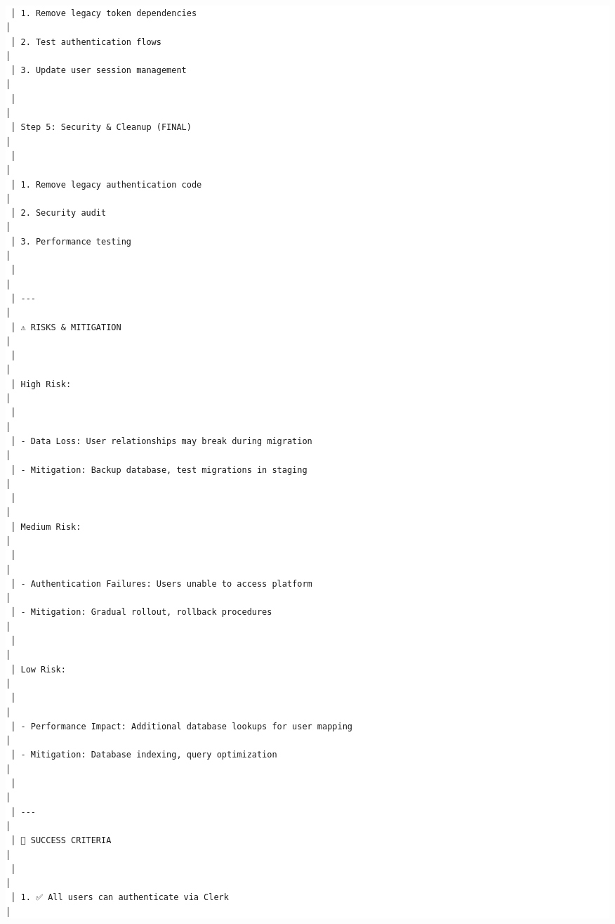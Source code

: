      │ 1. Remove legacy token dependencies                                                                                              │
     │ 2. Test authentication flows                                                                                                     │
     │ 3. Update user session management                                                                                                │
     │                                                                                                                                  │
     │ Step 5: Security & Cleanup (FINAL)                                                                                               │
     │                                                                                                                                  │
     │ 1. Remove legacy authentication code                                                                                             │
     │ 2. Security audit                                                                                                                │
     │ 3. Performance testing                                                                                                           │
     │                                                                                                                                  │
     │ ---                                                                                                                              │
     │ ⚠️ RISKS & MITIGATION                                                                                                            │
     │                                                                                                                                  │
     │ High Risk:                                                                                                                       │
     │                                                                                                                                  │
     │ - Data Loss: User relationships may break during migration                                                                       │
     │ - Mitigation: Backup database, test migrations in staging                                                                        │
     │                                                                                                                                  │
     │ Medium Risk:                                                                                                                     │
     │                                                                                                                                  │
     │ - Authentication Failures: Users unable to access platform                                                                       │
     │ - Mitigation: Gradual rollout, rollback procedures                                                                               │
     │                                                                                                                                  │
     │ Low Risk:                                                                                                                        │
     │                                                                                                                                  │
     │ - Performance Impact: Additional database lookups for user mapping                                                               │
     │ - Mitigation: Database indexing, query optimization                                                                              │
     │                                                                                                                                  │
     │ ---                                                                                                                              │
     │ 🎯 SUCCESS CRITERIA                                                                                                              │
     │                                                                                                                                  │
     │ 1. ✅ All users can authenticate via Clerk                                                                                        │